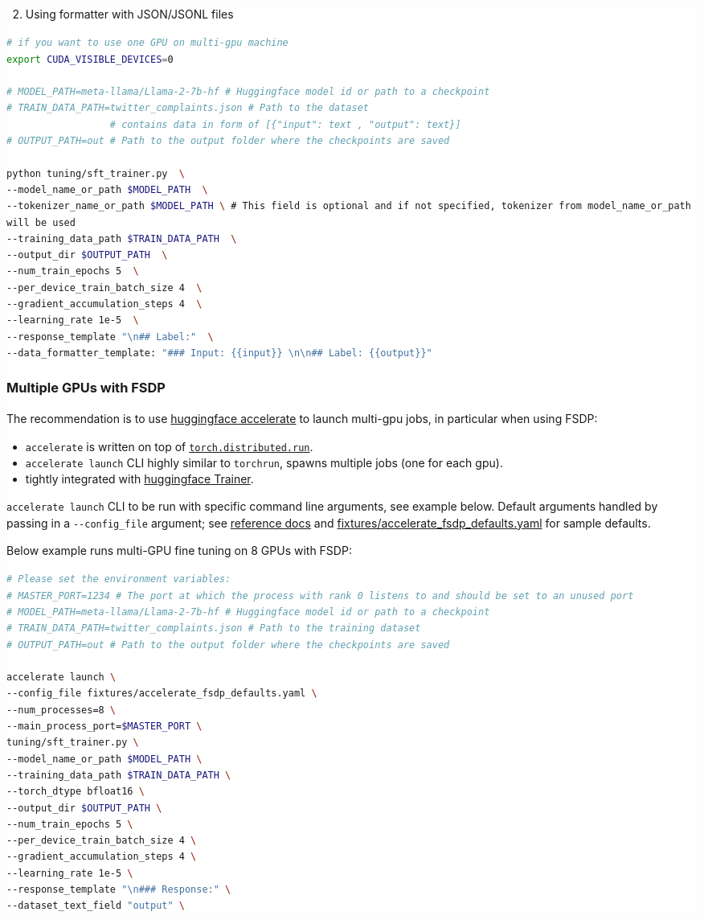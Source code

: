 2. Using formatter with JSON/JSONL files

```bash
# if you want to use one GPU on multi-gpu machine
export CUDA_VISIBLE_DEVICES=0

# MODEL_PATH=meta-llama/Llama-2-7b-hf # Huggingface model id or path to a checkpoint
# TRAIN_DATA_PATH=twitter_complaints.json # Path to the dataset
                  # contains data in form of [{"input": text , "output": text}]
# OUTPUT_PATH=out # Path to the output folder where the checkpoints are saved

python tuning/sft_trainer.py  \
--model_name_or_path $MODEL_PATH  \
--tokenizer_name_or_path $MODEL_PATH \ # This field is optional and if not specified, tokenizer from model_name_or_path will be used
--training_data_path $TRAIN_DATA_PATH  \
--output_dir $OUTPUT_PATH  \
--num_train_epochs 5  \
--per_device_train_batch_size 4  \
--gradient_accumulation_steps 4  \
--learning_rate 1e-5  \
--response_template "\n## Label:"  \
--data_formatter_template: "### Input: {{input}} \n\n## Label: {{output}}"

```

### Multiple GPUs with FSDP

The recommendation is to use [huggingface accelerate](https://huggingface.co/docs/accelerate/en/index) to launch multi-gpu jobs, in particular when using FSDP:
- `accelerate` is written on top of [`torch.distributed.run`](https://github.com/pytorch/pytorch/blob/main/torch/distributed/run.py).
- `accelerate launch` CLI highly similar to `torchrun`, spawns multiple jobs (one for each gpu).
- tightly integrated with [huggingface Trainer](https://github.com/huggingface/transformers/blob/main/src/transformers/trainer.py).

`accelerate launch` CLI to be run with specific command line arguments, see example below. Default arguments handled by passing in a 
`--config_file` argument; see [reference docs](https://huggingface.co/docs/accelerate/en/package_reference/cli#accelerate-launch) and [fixtures/accelerate_fsdp_defaults.yaml](./fixtures/accelerate_fsdp_defaults.yaml) for sample defaults.

Below example runs multi-GPU fine tuning on 8 GPUs with FSDP:
```bash
# Please set the environment variables:
# MASTER_PORT=1234 # The port at which the process with rank 0 listens to and should be set to an unused port
# MODEL_PATH=meta-llama/Llama-2-7b-hf # Huggingface model id or path to a checkpoint
# TRAIN_DATA_PATH=twitter_complaints.json # Path to the training dataset
# OUTPUT_PATH=out # Path to the output folder where the checkpoints are saved

accelerate launch \
--config_file fixtures/accelerate_fsdp_defaults.yaml \
--num_processes=8 \ 
--main_process_port=$MASTER_PORT \
tuning/sft_trainer.py \
--model_name_or_path $MODEL_PATH \
--training_data_path $TRAIN_DATA_PATH \
--torch_dtype bfloat16 \
--output_dir $OUTPUT_PATH \
--num_train_epochs 5 \
--per_device_train_batch_size 4 \
--gradient_accumulation_steps 4 \
--learning_rate 1e-5 \
--response_template "\n### Response:" \
--dataset_text_field "output" \
```